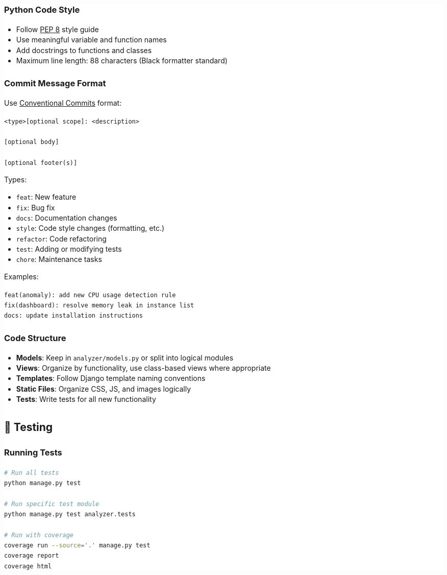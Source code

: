 ### Python Code Style

- Follow [PEP 8](https://pep8.org/) style guide
- Use meaningful variable and function names
- Add docstrings to functions and classes
- Maximum line length: 88 characters (Black formatter standard)

### Commit Message Format

Use [Conventional Commits](https://conventionalcommits.org/) format:

```
<type>[optional scope]: <description>

[optional body]

[optional footer(s)]
```

Types:

- `feat`: New feature
- `fix`: Bug fix
- `docs`: Documentation changes
- `style`: Code style changes (formatting, etc.)
- `refactor`: Code refactoring
- `test`: Adding or modifying tests
- `chore`: Maintenance tasks

Examples:

```
feat(anomaly): add new CPU usage detection rule
fix(dashboard): resolve memory leak in instance list
docs: update installation instructions
```

### Code Structure

- **Models**: Keep in `analyzer/models.py` or split into logical modules
- **Views**: Organize by functionality, use class-based views where appropriate
- **Templates**: Follow Django template naming conventions
- **Static Files**: Organize CSS, JS, and images logically
- **Tests**: Write tests for all new functionality

## 🧪 Testing

### Running Tests

```bash
# Run all tests
python manage.py test

# Run specific test module
python manage.py test analyzer.tests

# Run with coverage
coverage run --source='.' manage.py test
coverage report
coverage html
```

